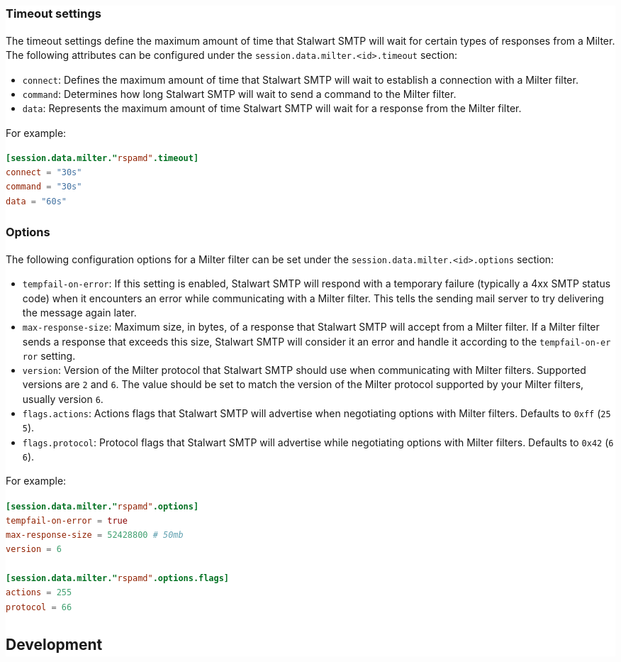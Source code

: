 ### Timeout settings

The timeout settings define the maximum amount of time that Stalwart SMTP will wait for certain types of responses from a Milter. The following attributes can be configured under the `session.data.milter.<id>.timeout` section:

- `connect`: Defines the maximum amount of time that Stalwart SMTP will wait to establish a connection with a Milter filter. 
- `command`: Determines how long Stalwart SMTP will wait to send a command to the Milter filter. 
- `data`: Represents the maximum amount of time Stalwart SMTP will wait for a response from the Milter filter. 

For example:

```toml
[session.data.milter."rspamd".timeout]
connect = "30s"
command = "30s"
data = "60s"
```

### Options

The following configuration options for a Milter filter can be set under the `session.data.milter.<id>.options` section:

- `tempfail-on-error`: If this setting is enabled, Stalwart SMTP will respond with a temporary failure (typically a 4xx SMTP status code) when it encounters an error while communicating with a Milter filter. This tells the sending mail server to try delivering the message again later.
- `max-response-size`: Maximum size, in bytes, of a response that Stalwart SMTP will accept from a Milter filter. If a Milter filter sends a response that exceeds this size, Stalwart SMTP will consider it an error and handle it according to the `tempfail-on-error` setting.
- `version`: Version of the Milter protocol that Stalwart SMTP should use when communicating with Milter filters. Supported versions are `2` and `6`. The value should be set to match the version of the Milter protocol supported by your Milter filters, usually version `6`.
- `flags.actions`: Actions flags that Stalwart SMTP will advertise when negotiating options with Milter filters. Defaults to `0xff` (`255`).
- `flags.protocol`: Protocol flags that Stalwart SMTP will advertise while negotiating options with Milter filters. Defaults to `0x42` (`66`).

For example:

```toml
[session.data.milter."rspamd".options]
tempfail-on-error = true
max-response-size = 52428800 # 50mb
version = 6

[session.data.milter."rspamd".options.flags]
actions = 255
protocol = 66
```

## Development
